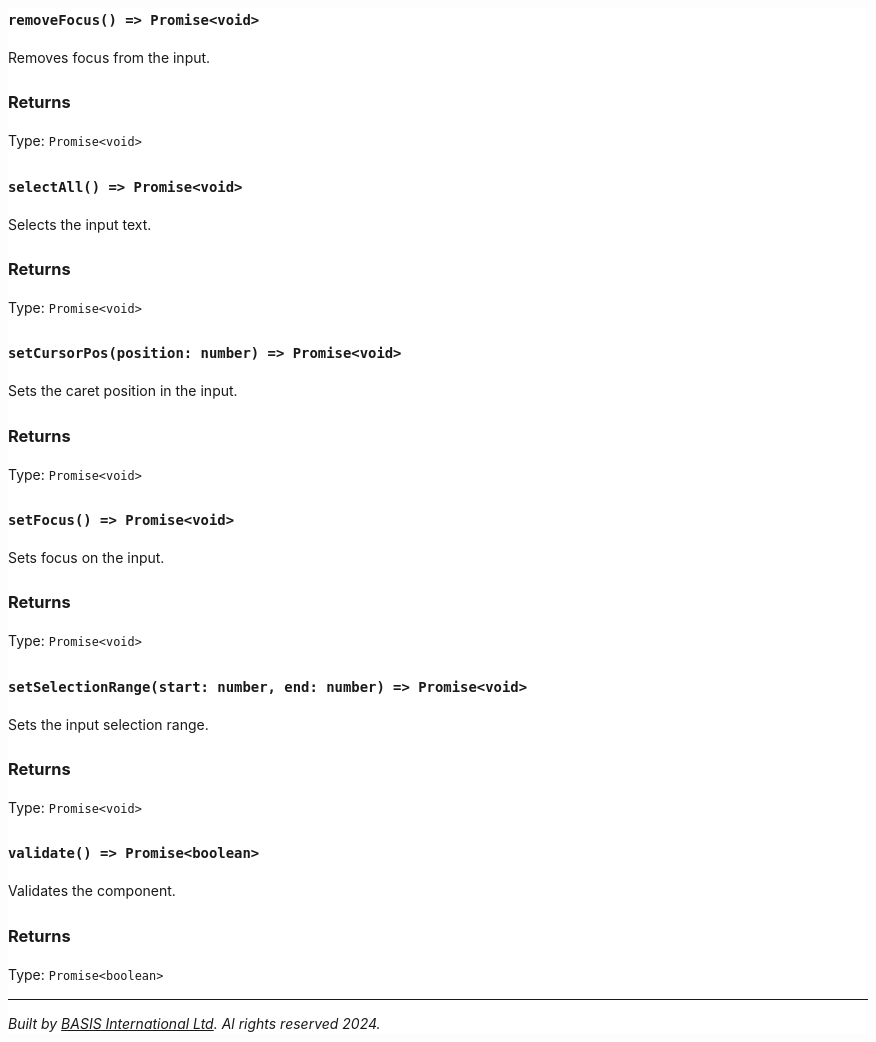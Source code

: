 ### `removeFocus() => Promise<void>`

Removes focus from the input.

### Returns

Type: `Promise<void>`

### `selectAll() => Promise<void>`

Selects the input text.

### Returns

Type: `Promise<void>`

### `setCursorPos(position: number) => Promise<void>`

Sets the caret position in the input.

### Returns

Type: `Promise<void>`

### `setFocus() => Promise<void>`

Sets focus on the input.

### Returns

Type: `Promise<void>`

### `setSelectionRange(start: number, end: number) => Promise<void>`

Sets the input selection range.

### Returns

Type: `Promise<void>`

### `validate() => Promise<boolean>`

Validates the component.

### Returns

Type: `Promise<boolean>`



----------------------------------------------
*Built by [BASIS International Ltd](https://www.basis.cloud/). Al rights reserved 2024.*
